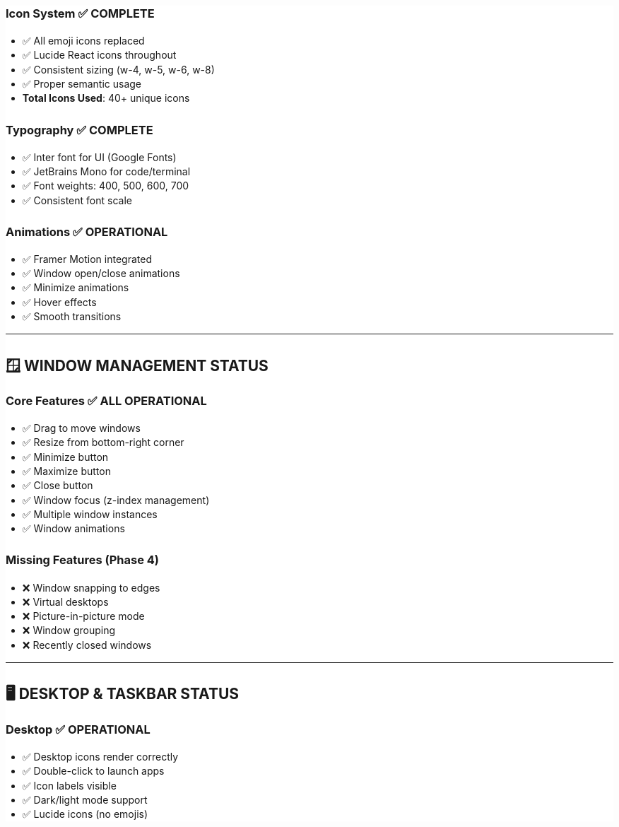 ### Icon System ✅ COMPLETE
- ✅ All emoji icons replaced
- ✅ Lucide React icons throughout
- ✅ Consistent sizing (w-4, w-5, w-6, w-8)
- ✅ Proper semantic usage
- **Total Icons Used**: 40+ unique icons

### Typography ✅ COMPLETE
- ✅ Inter font for UI (Google Fonts)
- ✅ JetBrains Mono for code/terminal
- ✅ Font weights: 400, 500, 600, 700
- ✅ Consistent font scale

### Animations ✅ OPERATIONAL
- ✅ Framer Motion integrated
- ✅ Window open/close animations
- ✅ Minimize animations
- ✅ Hover effects
- ✅ Smooth transitions

---

## 🪟 WINDOW MANAGEMENT STATUS

### Core Features ✅ ALL OPERATIONAL
- ✅ Drag to move windows
- ✅ Resize from bottom-right corner
- ✅ Minimize button
- ✅ Maximize button
- ✅ Close button
- ✅ Window focus (z-index management)
- ✅ Multiple window instances
- ✅ Window animations

### Missing Features (Phase 4)
- ❌ Window snapping to edges
- ❌ Virtual desktops
- ❌ Picture-in-picture mode
- ❌ Window grouping
- ❌ Recently closed windows

---

## 🖥️ DESKTOP & TASKBAR STATUS

### Desktop ✅ OPERATIONAL
- ✅ Desktop icons render correctly
- ✅ Double-click to launch apps
- ✅ Icon labels visible
- ✅ Dark/light mode support
- ✅ Lucide icons (no emojis)
